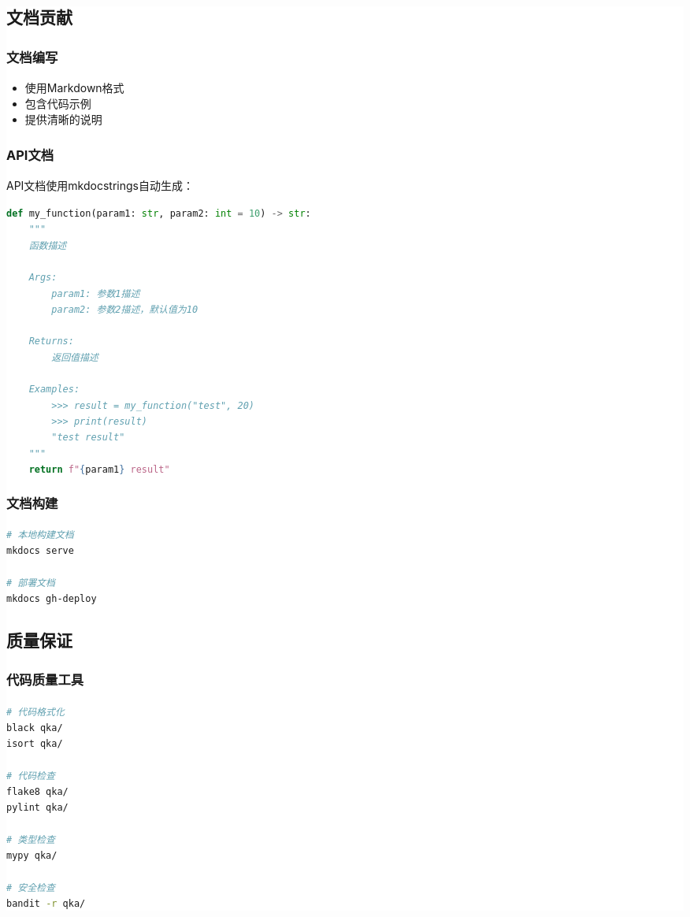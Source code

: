 ## 文档贡献

### 文档编写

- 使用Markdown格式
- 包含代码示例
- 提供清晰的说明

### API文档

API文档使用mkdocstrings自动生成：

```python
def my_function(param1: str, param2: int = 10) -> str:
    """
    函数描述
    
    Args:
        param1: 参数1描述
        param2: 参数2描述，默认值为10
        
    Returns:
        返回值描述
        
    Examples:
        >>> result = my_function("test", 20)
        >>> print(result)
        "test result"
    """
    return f"{param1} result"
```

### 文档构建

```bash
# 本地构建文档
mkdocs serve

# 部署文档
mkdocs gh-deploy
```

## 质量保证

### 代码质量工具

```bash
# 代码格式化
black qka/
isort qka/

# 代码检查
flake8 qka/
pylint qka/

# 类型检查
mypy qka/

# 安全检查
bandit -r qka/
```
